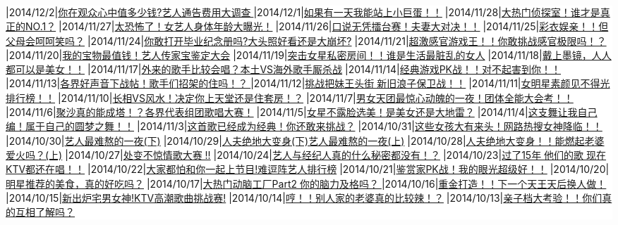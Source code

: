 |2014/12/2|[你在观众心中值多少钱?艺人通告费用大调查 ](http://www.acfun.tv/v/ac2454828)
|2014/12/1|[如果有一天我能站上小巨蛋！！](http://www.acfun.tv/v/ac2702119)
|2014/11/28|[大热门侦探室！谁才是真正的NO.1？](http://www.acfun.tv/v/ac2702798_21)
|2014/11/27|[太恐怖了！女艺人身体年龄大曝光！](http://www.acfun.tv/v/ac2702798_20)
|2014/11/26|[口说无凭擂台赛！夫妻大对决！！](http://www.acfun.tv/v/ac2702798_19)
|2014/11/25|[彩衣娱亲！！但父母会呵呵笑吗？](http://www.acfun.tv/v/ac2702798_18)
|2014/11/24|[你敢打开毕业纪念册吗?大头照好看还是大崩坏?](http://www.acfun.tv/v/ac2702798_17)
|2014/11/21|[超激感官游戏王！！你敢挑战感官极限吗！？](http://www.acfun.tv/v/ac2702446_22)
|2014/11/20|[我的宝物最值钱！艺人传家宝鉴定大会](http://www.acfun.tv/v/ac2702446_21)
|2014/11/19|[突击女星私密房间！！谁是生活最脏乱的女人](http://www.acfun.tv/v/ac2444702)
|2014/11/18|[戴上墨镜，人人都可以是美女！！](http://www.acfun.tv/v/ac2702446_20)
|2014/11/17|[外来的歌手比较会唱？本土VS海外歌手厮杀战](http://www.acfun.tv/v/ac2702446_19)
|2014/11/14|[经典游戏PK战！！对不起害到你！！](http://www.acfun.tv/v/ac2480094)
|2014/11/13|[各界好声音下战帖！歌手们招架的住吗！？ ](http://www.acfun.tv/v/ac2702446_18)
|2014/11/12|[挑战把妹王头街 新旧浪子保卫战！！](http://www.acfun.tv/v/ac2702446_17)
|2014/11/11|[女明星素颜见不得光排行榜！！](http://www.acfun.tv/v/ac2702446_16)
|2014/11/10|[长相VS风水！决定你上天堂还是住套房！？](http://www.acfun.tv/v/ac2702446_15)
|2014/11/7|[男女天团最惊心动魄的一夜！团体全能大会考！！](http://www.acfun.tv/v/ac2702446_14)
|2014/11/6|[聚沙真的能成塔！？各界代表组团歌唱大赛！](http://www.acfun.tv/v/ac2702446_13)
|2014/11/5|[女星不露脸选美！是美女还是大地雷？](http://www.acfun.tv/v/ac2703474_3)
|2014/11/4|[这支舞让我自己编！属于自己的圆梦之舞！！](http://www.acfun.tv/v/ac2703474_2)
|2014/11/3|[这首歌已经成为经典！你还敢来挑战？](http://www.acfun.tv/v/ac2703019)
|2014/10/31|[这些女孩大有来头！网路热搜女神降临！！](http://www.acfun.tv/v/ac2703474)
|2014/10/30|[艺人最难熬的一夜(下)](http://www.acfun.tv/v/ac2702446_12)
|2014/10/29|[人夫绝地大变身(下)艺人最难熬的一夜(上)](http://www.acfun.tv/v/ac2702446_11)
|2014/10/28|[人夫绝地大变身！！能燃起老婆爱火吗？(上)](http://www.acfun.tv/v/ac2702446_10)
|2014/10/27|[处变不惊情歌大赛 !!](http://www.acfun.tv/v/ac2480062)
|2014/10/24|[艺人与经纪人真的什么秘密都没有！？](http://www.acfun.tv/v/ac2702446_9)
|2014/10/23|[过了15年 他们的歌 现在KTV都还在唱！！](http://www.acfun.tv/v/ac2480018)
|2014/10/22|[大家都怕和你一起上节目!难逗阵艺人排行榜](http://www.acfun.tv/v/ac2702446_8)
|2014/10/21|[鉴赏家PK战！我的眼光超级好！！](http://www.acfun.tv/v/ac2479991)
|2014/10/20|[明星推荐的美食，真的好吃吗？](http://www.acfun.tv/v/ac2702446_7)
|2014/10/17|[大热门动脑工厂Part2 你的脑力及格吗？ ](http://www.acfun.tv/v/ac2702446_6)
|2014/10/16|[重金打造！！下一个天王天后换人做！](http://www.acfun.tv/v/ac2702446_5)
|2014/10/15|[新出炉宅男女神!KTV高潮歌曲挑战赛!](http://www.acfun.tv/v/ac2702446_4)
|2014/10/14|[哼！！别人家的老婆真的比较辣！？](http://www.acfun.tv/v/ac2702446_3)
|2014/10/13|[亲子档大考验！！你们真的互相了解吗？ ](http://www.acfun.tv/v/ac2479956)